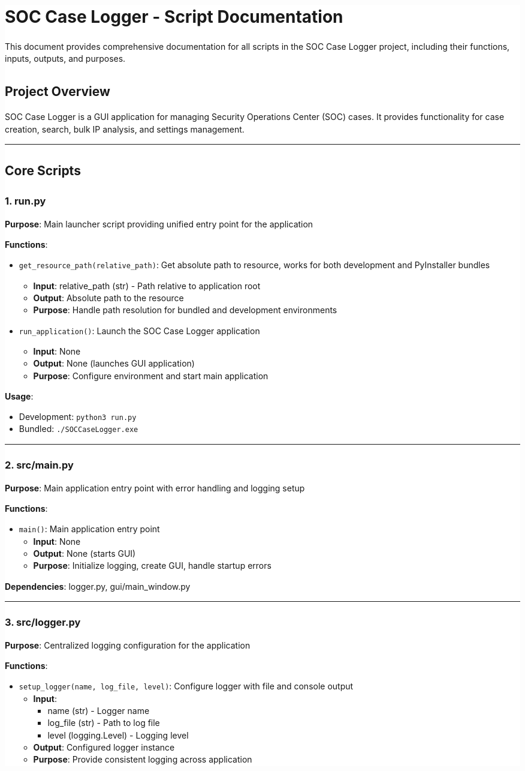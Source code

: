 # SOC Case Logger - Script Documentation

This document provides comprehensive documentation for all scripts in the SOC Case Logger project, including their functions, inputs, outputs, and purposes.

## Project Overview
SOC Case Logger is a GUI application for managing Security Operations Center (SOC) cases. It provides functionality for case creation, search, bulk IP analysis, and settings management.

---

## Core Scripts

### 1. run.py
**Purpose**: Main launcher script providing unified entry point for the application

**Functions**:
- `get_resource_path(relative_path)`: Get absolute path to resource, works for both development and PyInstaller bundles
  - **Input**: relative_path (str) - Path relative to application root
  - **Output**: Absolute path to the resource
  - **Purpose**: Handle path resolution for bundled and development environments

- `run_application()`: Launch the SOC Case Logger application
  - **Input**: None
  - **Output**: None (launches GUI application)
  - **Purpose**: Configure environment and start main application

**Usage**:
- Development: `python3 run.py`
- Bundled: `./SOCCaseLogger.exe`

---

### 2. src/main.py
**Purpose**: Main application entry point with error handling and logging setup

**Functions**:
- `main()`: Main application entry point
  - **Input**: None
  - **Output**: None (starts GUI)
  - **Purpose**: Initialize logging, create GUI, handle startup errors

**Dependencies**: logger.py, gui/main_window.py

---

### 3. src/logger.py
**Purpose**: Centralized logging configuration for the application

**Functions**:
- `setup_logger(name, log_file, level)`: Configure logger with file and console output
  - **Input**: 
    - name (str) - Logger name
    - log_file (str) - Path to log file
    - level (logging.Level) - Logging level
  - **Output**: Configured logger instance
  - **Purpose**: Provide consistent logging across application
